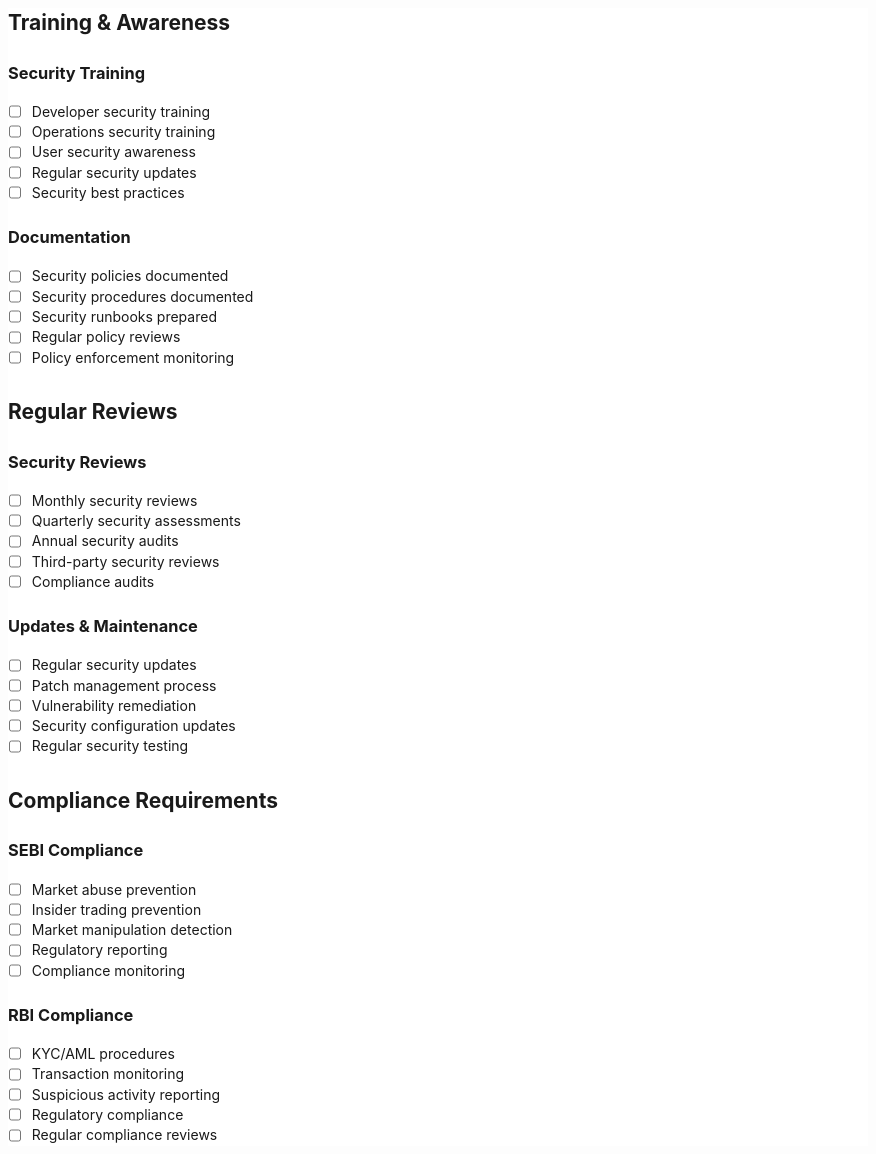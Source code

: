 ## Training & Awareness

### Security Training
- [ ] Developer security training
- [ ] Operations security training
- [ ] User security awareness
- [ ] Regular security updates
- [ ] Security best practices

### Documentation
- [ ] Security policies documented
- [ ] Security procedures documented
- [ ] Security runbooks prepared
- [ ] Regular policy reviews
- [ ] Policy enforcement monitoring

## Regular Reviews

### Security Reviews
- [ ] Monthly security reviews
- [ ] Quarterly security assessments
- [ ] Annual security audits
- [ ] Third-party security reviews
- [ ] Compliance audits

### Updates & Maintenance
- [ ] Regular security updates
- [ ] Patch management process
- [ ] Vulnerability remediation
- [ ] Security configuration updates
- [ ] Regular security testing

## Compliance Requirements

### SEBI Compliance
- [ ] Market abuse prevention
- [ ] Insider trading prevention
- [ ] Market manipulation detection
- [ ] Regulatory reporting
- [ ] Compliance monitoring

### RBI Compliance
- [ ] KYC/AML procedures
- [ ] Transaction monitoring
- [ ] Suspicious activity reporting
- [ ] Regulatory compliance
- [ ] Regular compliance reviews
